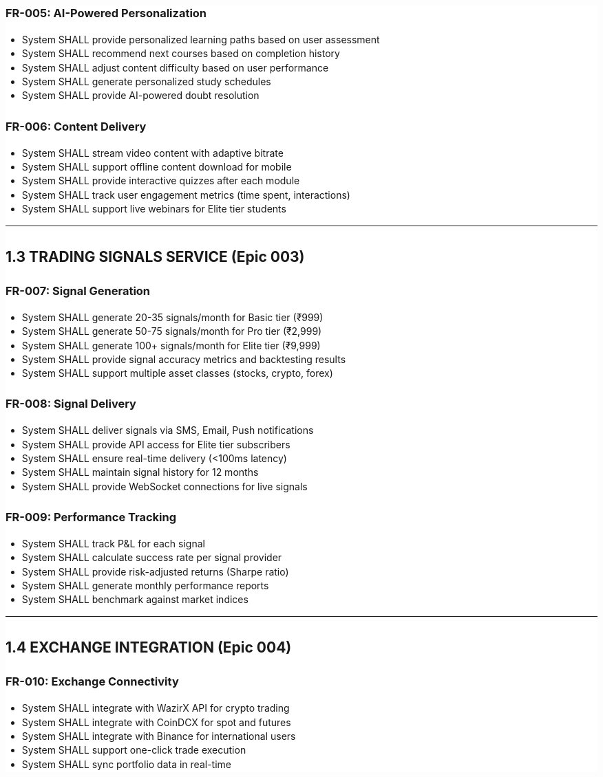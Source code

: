 ### FR-005: AI-Powered Personalization
- System SHALL provide personalized learning paths based on user assessment
- System SHALL recommend next courses based on completion history
- System SHALL adjust content difficulty based on user performance
- System SHALL generate personalized study schedules
- System SHALL provide AI-powered doubt resolution

### FR-006: Content Delivery
- System SHALL stream video content with adaptive bitrate
- System SHALL support offline content download for mobile
- System SHALL provide interactive quizzes after each module
- System SHALL track user engagement metrics (time spent, interactions)
- System SHALL support live webinars for Elite tier students

---

## 1.3 TRADING SIGNALS SERVICE (Epic 003)

### FR-007: Signal Generation
- System SHALL generate 20-35 signals/month for Basic tier (₹999)
- System SHALL generate 50-75 signals/month for Pro tier (₹2,999)
- System SHALL generate 100+ signals/month for Elite tier (₹9,999)
- System SHALL provide signal accuracy metrics and backtesting results
- System SHALL support multiple asset classes (stocks, crypto, forex)

### FR-008: Signal Delivery
- System SHALL deliver signals via SMS, Email, Push notifications
- System SHALL provide API access for Elite tier subscribers
- System SHALL ensure real-time delivery (<100ms latency)
- System SHALL maintain signal history for 12 months
- System SHALL provide WebSocket connections for live signals

### FR-009: Performance Tracking
- System SHALL track P&L for each signal
- System SHALL calculate success rate per signal provider
- System SHALL provide risk-adjusted returns (Sharpe ratio)
- System SHALL generate monthly performance reports
- System SHALL benchmark against market indices

---

## 1.4 EXCHANGE INTEGRATION (Epic 004)

### FR-010: Exchange Connectivity
- System SHALL integrate with WazirX API for crypto trading
- System SHALL integrate with CoinDCX for spot and futures
- System SHALL integrate with Binance for international users
- System SHALL support one-click trade execution
- System SHALL sync portfolio data in real-time
